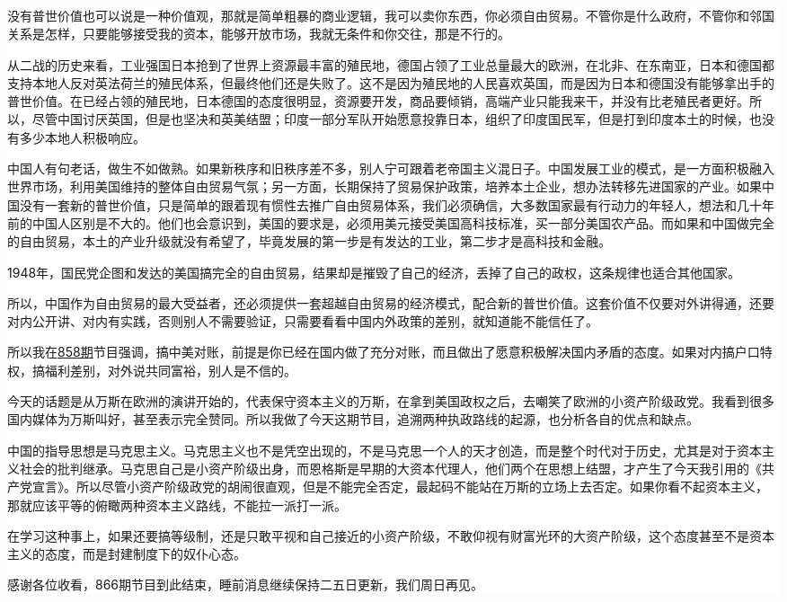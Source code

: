 没有普世价值也可以说是一种价值观，那就是简单粗暴的商业逻辑，我可以卖你东西，你必须自由贸易。不管你是什么政府，不管你和邻国关系是怎样，只要能够接受我的资本，能够开放市场，我就无条件和你交往，那是不行的。

从二战的历史来看，工业强国日本抢到了世界上资源最丰富的殖民地，德国占领了工业总量最大的欧洲，在北非、在东南亚，日本和德国都支持本地人反对英法荷兰的殖民体系，但最终他们还是失败了。这不是因为殖民地的人民喜欢英国，而是因为日本和德国没有能够拿出手的普世价值。在已经占领的殖民地，日本德国的态度很明显，资源要开发，商品要倾销，高端产业只能我来干，并没有比老殖民者更好。所以，尽管中国讨厌英国，但是也坚决和英美结盟；印度一部分军队开始愿意投靠日本，组织了印度国民军，但是打到印度本土的时候，也没有多少本地人积极响应。

中国人有句老话，做生不如做熟。如果新秩序和旧秩序差不多，别人宁可跟着老帝国主义混日子。中国发展工业的模式，是一方面积极融入世界市场，利用美国维持的整体自由贸易气氛；另一方面，长期保持了贸易保护政策，培养本土企业，想办法转移先进国家的产业。如果中国没有一套新的普世价值，只是简单的跟着现有惯性去推广自由贸易体系，我们必须确信，大多数国家最有行动力的年轻人，想法和几十年前的中国人区别是不大的。他们也会意识到，美国的要求是，必须用美元接受美国高科技标准，买一部分美国农产品。而如果和中国做完全的自由贸易，本土的产业升级就没有希望了，毕竟发展的第一步是有发达的工业，第二步才是高科技和金融。

1948年，国民党企图和发达的美国搞完全的自由贸易，结果却是摧毁了自己的经济，丢掉了自己的政权，这条规律也适合其他国家。

所以，中国作为自由贸易的最大受益者，还必须提供一套超越自由贸易的经济模式，配合新的普世价值。这套价值不仅要对外讲得通，还要对内公开讲、对内有实践，否则别人不需要验证，只需要看看中国内外政策的差别，就知道能不能信任了。

所以我在[858期](/main/801-900/858)节目强调，搞中美对账，前提是你已经在国内做了充分对账，而且做出了愿意积极解决国内矛盾的态度。如果对内搞户口特权，搞福利差别，对外说共同富裕，别人是不信的。

今天的话题是从万斯在欧洲的演讲开始的，代表保守资本主义的万斯，在拿到美国政权之后，去嘲笑了欧洲的小资产阶级政党。我看到很多国内媒体为万斯叫好，甚至表示完全赞同。所以我做了今天这期节目，追溯两种执政路线的起源，也分析各自的优点和缺点。

中国的指导思想是马克思主义。马克思主义也不是凭空出现的，不是马克思一个人的天才创造，而是整个时代对于历史，尤其是对于资本主义社会的批判继承。马克思自己是小资产阶级出身，而恩格斯是早期的大资本代理人，他们两个在思想上结盟，才产生了今天我引用的《共产党宣言》。所以尽管小资产阶级政党的胡闹很直观，但是不能完全否定，最起码不能站在万斯的立场上去否定。如果你看不起资本主义，那就应该平等的俯瞰两种资本主义路线，不能拉一派打一派。

在学习这种事上，如果还要搞等级制，还是只敢平视和自己接近的小资产阶级，不敢仰视有财富光环的大资产阶级，这个态度甚至不是资本主义的态度，而是封建制度下的奴仆心态。

感谢各位收看，866期节目到此结束，睡前消息继续保持二五日更新，我们周日再见。